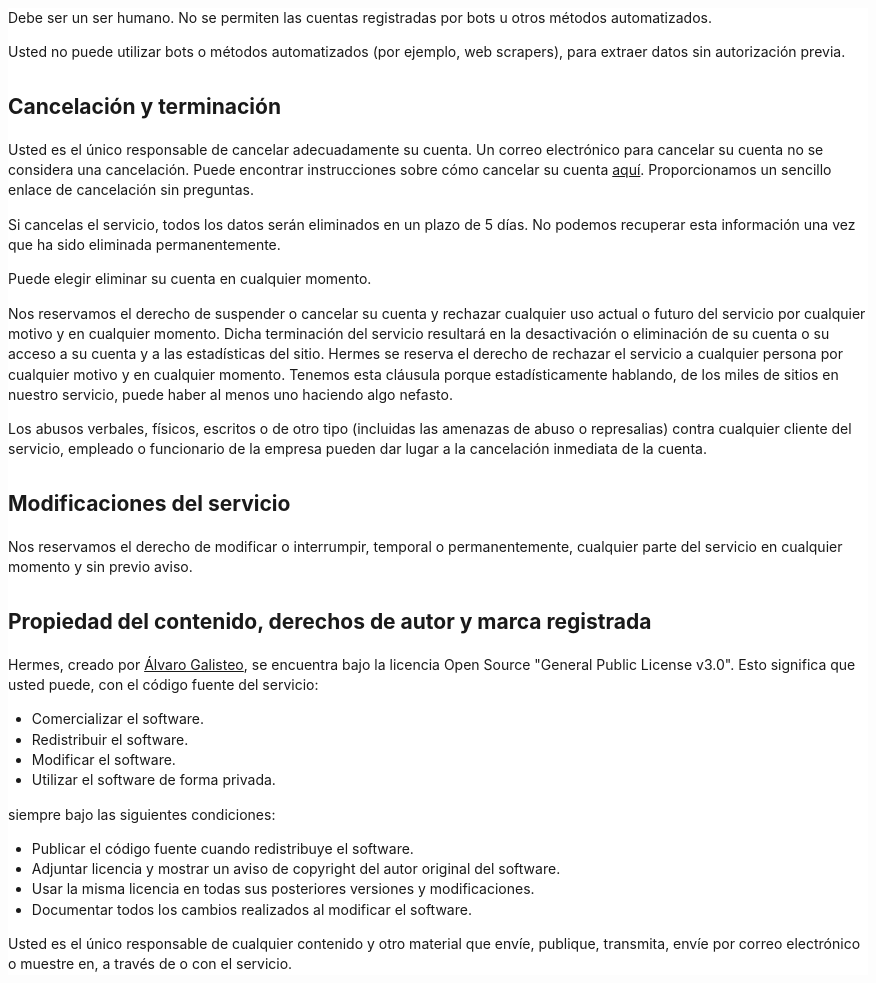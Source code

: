 Debe ser un ser humano. No se permiten las cuentas registradas por bots u otros métodos automatizados.

Usted no puede utilizar bots o métodos automatizados (por ejemplo, web scrapers), para extraer datos sin autorización previa.

## Cancelación y terminación

Usted es el único responsable de cancelar adecuadamente su cuenta. Un correo electrónico para cancelar su cuenta no se considera una cancelación. Puede encontrar instrucciones sobre cómo cancelar su cuenta [aquí](como-usar-hermes/cuenta/perfil/#avanzado). Proporcionamos un sencillo enlace de cancelación sin preguntas.

Si cancelas el servicio, todos los datos serán eliminados en un plazo de 5 días. No podemos recuperar esta información una vez que ha sido eliminada permanentemente.

Puede elegir eliminar su cuenta en cualquier momento.

Nos reservamos el derecho de suspender o cancelar su cuenta y rechazar cualquier uso actual o futuro del servicio por cualquier motivo y en cualquier momento. Dicha terminación del servicio resultará en la desactivación o eliminación de su cuenta o su acceso a su cuenta y a las estadísticas del sitio. Hermes se reserva el derecho de rechazar el servicio a cualquier persona por cualquier motivo y en cualquier momento. Tenemos esta cláusula porque estadísticamente hablando, de los miles de sitios en nuestro servicio, puede haber al menos uno haciendo algo nefasto.

Los abusos verbales, físicos, escritos o de otro tipo (incluidas las amenazas de abuso o represalias) contra cualquier cliente del servicio, empleado o funcionario de la empresa pueden dar lugar a la cancelación inmediata de la cuenta.

## Modificaciones del servicio

Nos reservamos el derecho de modificar o interrumpir, temporal o permanentemente, cualquier parte del servicio en cualquier momento y sin previo aviso.

## Propiedad del contenido, derechos de autor y marca registrada

Hermes, creado por [Álvaro Galisteo](https://alvaro.galisteo.me), se encuentra bajo la licencia Open Source "General Public License v3.0". Esto significa que usted puede, con el código fuente del servicio:

- Comercializar el software.
- Redistribuir el software.
- Modificar el software.
- Utilizar el software de forma privada.

siempre bajo las siguientes condiciones:

- Publicar el código fuente cuando redistribuye el software.
- Adjuntar licencia y mostrar un aviso de copyright del autor original del software.
- Usar la misma licencia en todas sus posteriores versiones y modificaciones.
- Documentar todos los cambios realizados al modificar el software.

Usted es el único responsable de cualquier contenido y otro material que envíe, publique, transmita, envíe por correo electrónico o muestre en, a través de o con el servicio.
